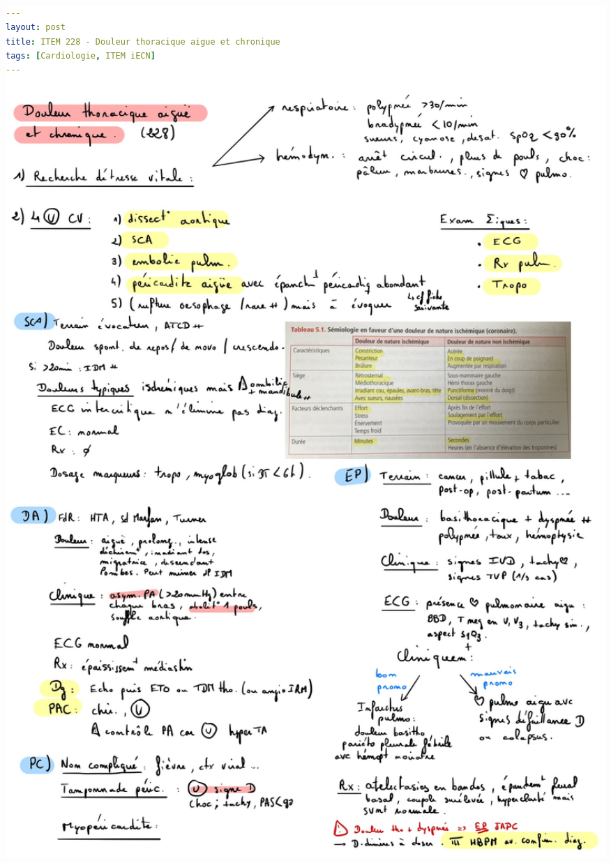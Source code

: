 ```yaml
---
layout: post
title: ITEM 228 - Douleur thoracique aigue et chronique
tags: [Cardiologie, ITEM iECN]
---
```


<p align="center">
  <img src="/assets/docs/ITEMS/Cardio/228DlThoAigue/fiche1.jpg" style="width:100%"/>